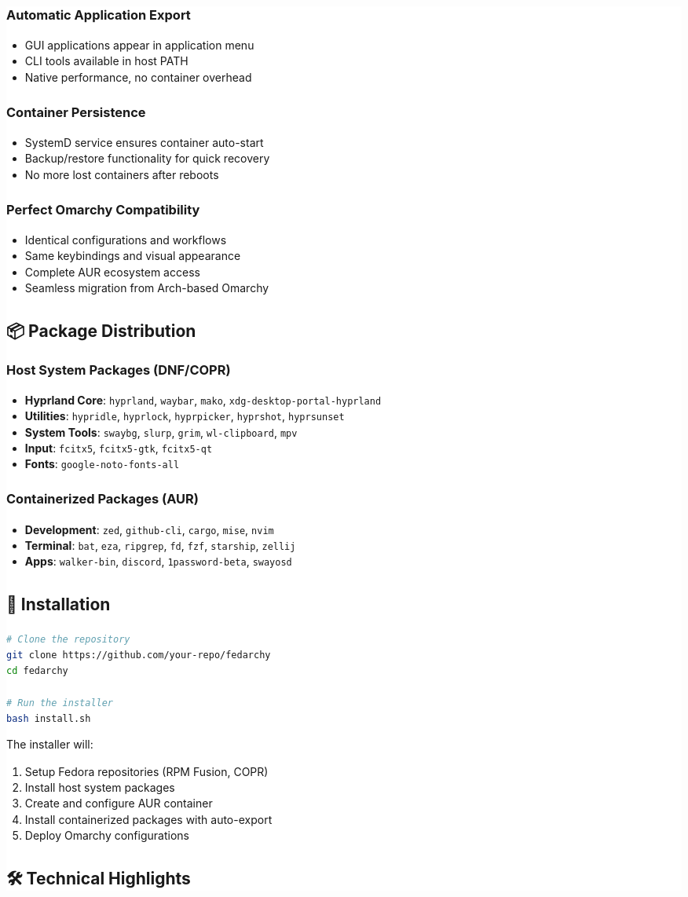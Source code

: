 ### Automatic Application Export
- GUI applications appear in application menu
- CLI tools available in host PATH
- Native performance, no container overhead

### Container Persistence  
- SystemD service ensures container auto-start
- Backup/restore functionality for quick recovery
- No more lost containers after reboots

### Perfect Omarchy Compatibility
- Identical configurations and workflows
- Same keybindings and visual appearance
- Complete AUR ecosystem access
- Seamless migration from Arch-based Omarchy

## 📦 Package Distribution

### Host System Packages (DNF/COPR)
- **Hyprland Core**: `hyprland`, `waybar`, `mako`, `xdg-desktop-portal-hyprland`
- **Utilities**: `hypridle`, `hyprlock`, `hyprpicker`, `hyprshot`, `hyprsunset`
- **System Tools**: `swaybg`, `slurp`, `grim`, `wl-clipboard`, `mpv`
- **Input**: `fcitx5`, `fcitx5-gtk`, `fcitx5-qt`
- **Fonts**: `google-noto-fonts-all`

### Containerized Packages (AUR)
- **Development**: `zed`, `github-cli`, `cargo`, `mise`, `nvim`
- **Terminal**: `bat`, `eza`, `ripgrep`, `fd`, `fzf`, `starship`, `zellij`
- **Apps**: `walker-bin`, `discord`, `1password-beta`, `swayosd`

## 🔧 Installation

```bash
# Clone the repository
git clone https://github.com/your-repo/fedarchy
cd fedarchy

# Run the installer
bash install.sh
```

The installer will:
1. Setup Fedora repositories (RPM Fusion, COPR)
2. Install host system packages
3. Create and configure AUR container
4. Install containerized packages with auto-export
5. Deploy Omarchy configurations

## 🛠️ Technical Highlights
